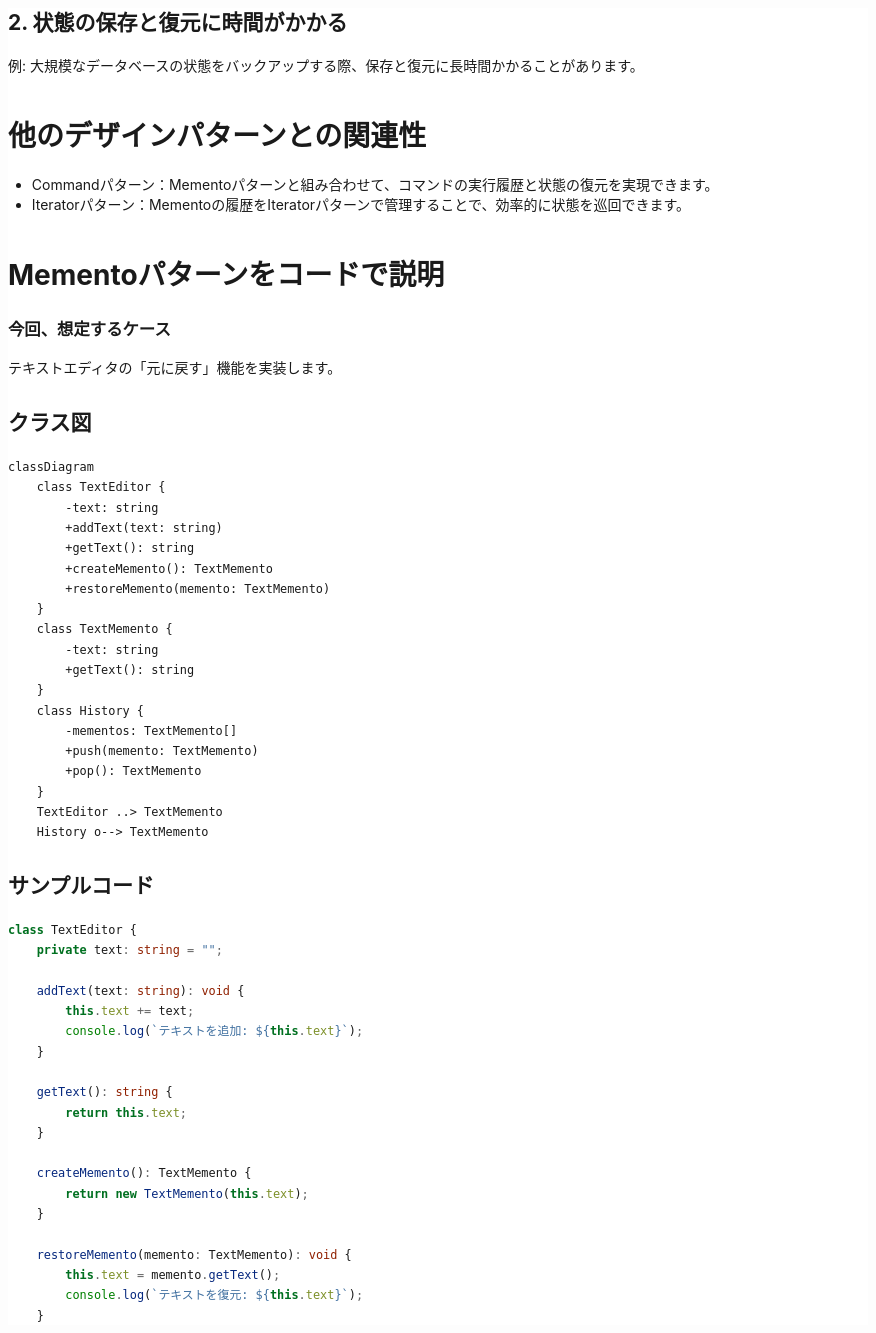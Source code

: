## 2. 状態の保存と復元に時間がかかる
例: 大規模なデータベースの状態をバックアップする際、保存と復元に長時間かかることがあります。

# 他のデザインパターンとの関連性

- Commandパターン：Mementoパターンと組み合わせて、コマンドの実行履歴と状態の復元を実現できます。
- Iteratorパターン：Mementoの履歴をIteratorパターンで管理することで、効率的に状態を巡回できます。

# Mementoパターンをコードで説明

### 今回、想定するケース

テキストエディタの「元に戻す」機能を実装します。

## クラス図

```mermaid
classDiagram
    class TextEditor {
        -text: string
        +addText(text: string)
        +getText(): string
        +createMemento(): TextMemento
        +restoreMemento(memento: TextMemento)
    }
    class TextMemento {
        -text: string
        +getText(): string
    }
    class History {
        -mementos: TextMemento[]
        +push(memento: TextMemento)
        +pop(): TextMemento
    }
    TextEditor ..> TextMemento
    History o--> TextMemento
```

## サンプルコード

```typescript
class TextEditor {
    private text: string = "";

    addText(text: string): void {
        this.text += text;
        console.log(`テキストを追加: ${this.text}`);
    }

    getText(): string {
        return this.text;
    }

    createMemento(): TextMemento {
        return new TextMemento(this.text);
    }

    restoreMemento(memento: TextMemento): void {
        this.text = memento.getText();
        console.log(`テキストを復元: ${this.text}`);
    }
```